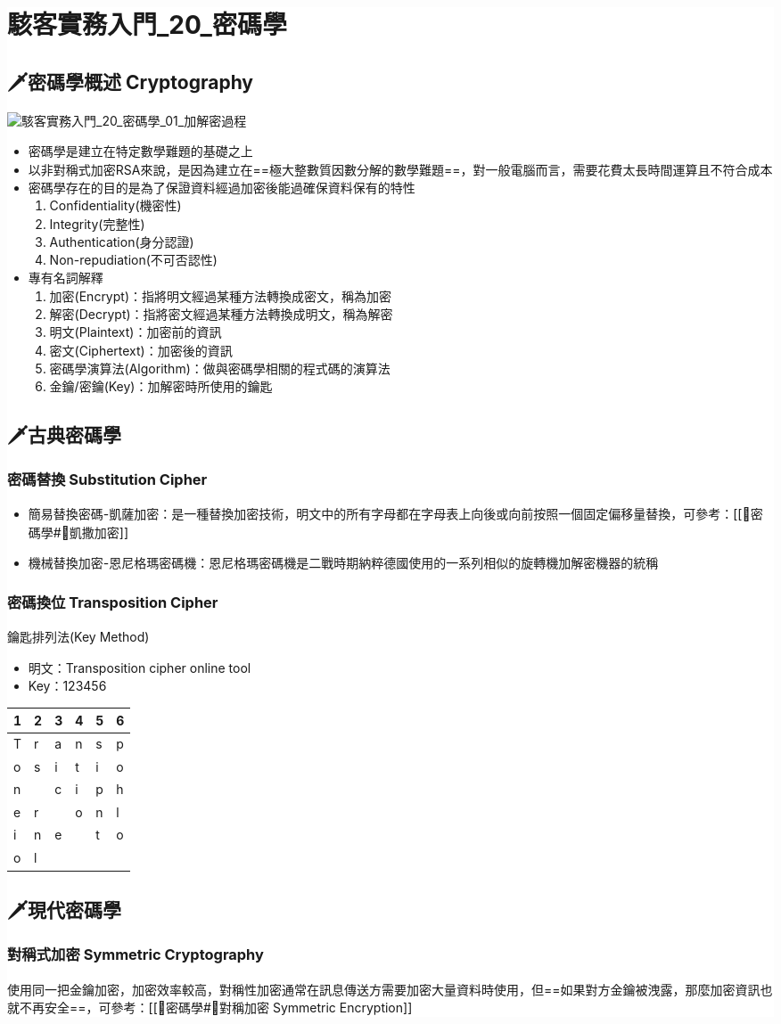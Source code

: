 # 駭客實務入門_20_密碼學
## 🗡密碼學概述 Cryptography
![駭客實務入門_20_密碼學_01_加解密過程](https://github.com/MickeyHuang233/CodingStudyNote/blob/main/05_%E8%B3%87%E5%AE%89%E6%8A%80%E8%A1%93/%F0%9F%97%A1%E9%A7%AD%E5%AE%A2%E5%AF%A6%E5%8B%99%E5%85%A5%E9%96%80/images/%E9%A7%AD%E5%AE%A2%E5%AF%A6%E5%8B%99%E5%85%A5%E9%96%80_20_%E5%AF%86%E7%A2%BC%E5%AD%B8_01_%E5%8A%A0%E8%A7%A3%E5%AF%86%E9%81%8E%E7%A8%8B.png?raw=true)

- 密碼學是建立在特定數學難題的基礎之上
- 以非對稱式加密RSA來說，是因為建立在==極大整數質因數分解的數學難題==，對一般電腦而言，需要花費太長時間運算且不符合成本
- 密碼學存在的目的是為了保證資料經過加密後能過確保資料保有的特性
	1. Confidentiality(機密性)
	2. Integrity(完整性)
	3. Authentication(身分認證)
	4. Non-repudiation(不可否認性)
- 專有名詞解釋
	1. 加密(Encrypt)：指將明文經過某種方法轉換成密文，稱為加密
	2. 解密(Decrypt)：指將密文經過某種方法轉換成明文，稱為解密
	3. 明文(Plaintext)：加密前的資訊
	4. 密文(Ciphertext)：加密後的資訊
	5. 密碼學演算法(Algorithm)：做與密碼學相關的程式碼的演算法
	6. 金鑰/密鑰(Key)：加解密時所使用的鑰匙

## 🗡古典密碼學
### 密碼替換 Substitution Cipher
- 簡易替換密碼-凱薩加密：是一種替換加密技術，明文中的所有字母都在字母表上向後或向前按照一個固定偏移量替換，可參考：[[🔐密碼學#🔐凱撒加密]]
- 機械替換加密-恩尼格瑪密碼機：恩尼格瑪密碼機是二戰時期納粹德國使用的一系列相似的旋轉機加解密機器的統稱
	
    <iframe width="560" height="315" src="https://www.youtube.com/embed/kE3Xb-XH8NU" title="YouTube video player" frameborder="0" allow="accelerometer; autoplay; clipboard-write; encrypted-media; gyroscope; picture-in-picture" allowfullscreen></iframe>

### 密碼換位 Transposition Cipher
鑰匙排列法(Key Method)

- 明文：Transposition cipher online tool
- Key：123456 

| 1   | 2   | 3   | 4   | 5   | 6   |
| --- | --- | --- | --- | --- | --- |
| T   | r   | a   | n   | s   | p   |
| o   | s   | i   | t   | i   | o   |
| n   |     | c   | i   | p   | h   |
| e   | r   |     | o   | n   | l   |
| i   | n   | e   |     | t   | o   |
| o   | l   |     |     |     |     |

## 🗡現代密碼學
### 對稱式加密 Symmetric Cryptography
使用同一把金鑰加密，加密效率較高，對稱性加密通常在訊息傳送方需要加密大量資料時使用，但==如果對方金鑰被洩露，那麼加密資訊也就不再安全==，可參考：[[🔐密碼學#🔐對稱加密 Symmetric Encryption]]
